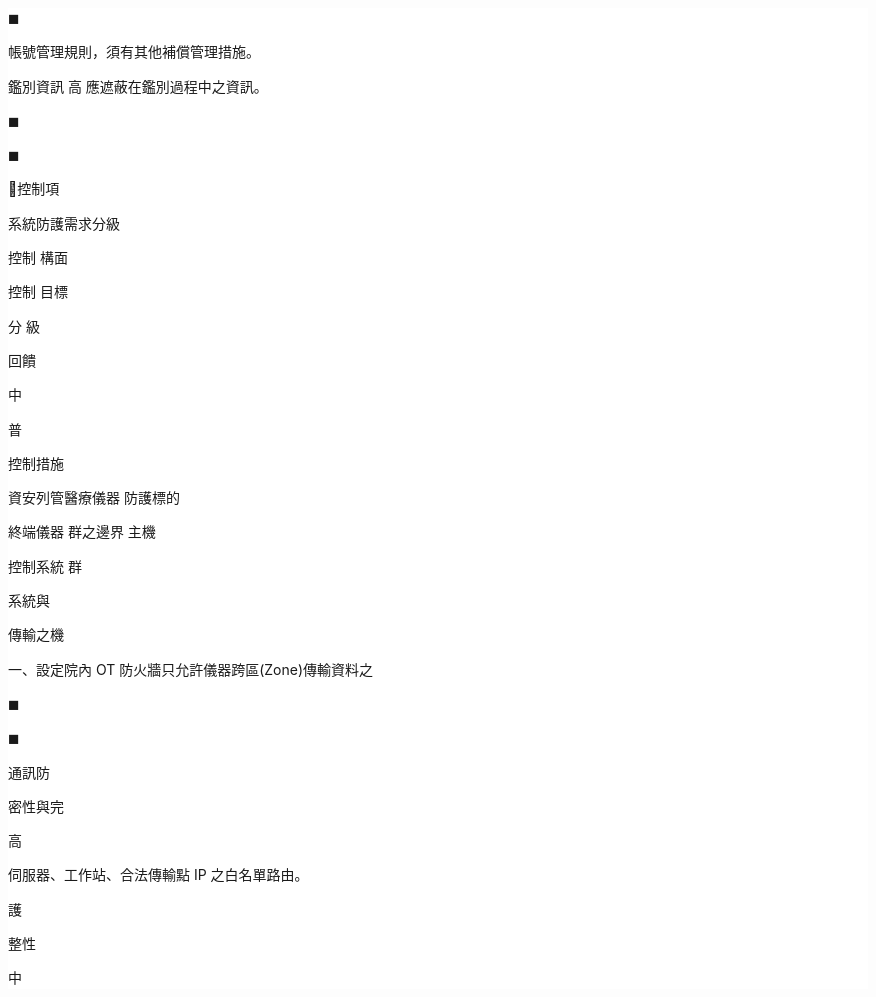 ◼

帳號管理規則，須有其他補償管理措施。

鑑別資訊 高  應遮蔽在鑑別過程中之資訊。

◼

◼

控制項

系統防護需求分級

控制
構面

控制
目標

分
級

回饋

中

普

控制措施

資安列管醫療儀器
防護標的

終端儀器
群之邊界
主機

控制系統
群

系統與

傳輸之機

一、設定院內 OT 防火牆只允許儀器跨區(Zone)傳輸資料之

◼

◼

通訊防

密性與完

高

伺服器、工作站、合法傳輸點 IP 之白名單路由。

護

整性

中
